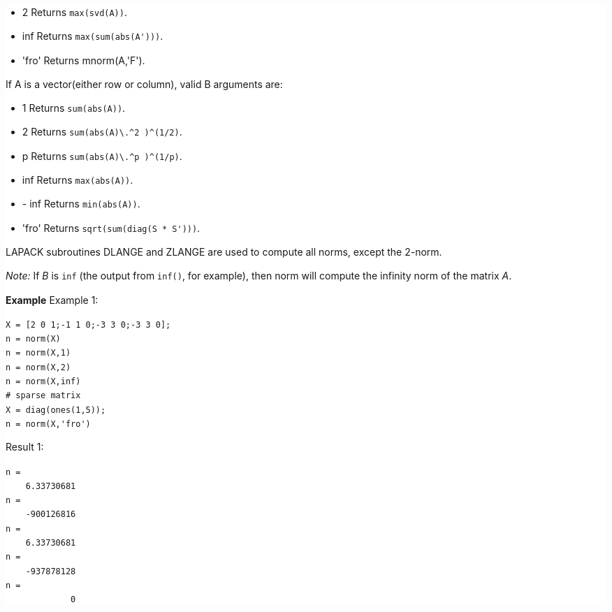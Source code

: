 - 2
Returns `max(svd(A))`.

- inf
Returns `max(sum(abs(A')))`.

- 'fro'
Returns mnorm(A,'F').

If A is a vector(either row or column), valid B arguments are:

- 1
Returns `sum(abs(A))`.

- 2
Returns `sum(abs(A)\.^2 )^(1/2)`.

- p
Returns `sum(abs(A)\.^p )^(1/p)`.

- inf
Returns `max(abs(A))`.

- \- inf
Returns `min(abs(A))`.

- 'fro'
Returns `sqrt(sum(diag(S * S')))`.

LAPACK subroutines DLANGE and ZLANGE are used to compute all norms, except the 2-norm.

*Note:* If *B* is `inf` (the output from `inf()`, for example), then norm will compute the infinity norm of the matrix *A*.

**Example**
Example 1:
```msf
X = [2 0 1;-1 1 0;-3 3 0;-3 3 0];
n = norm(X)
n = norm(X,1)
n = norm(X,2)
n = norm(X,inf)
# sparse matrix
X = diag(ones(1,5));
n = norm(X,'fro')
```
Result 1:
```msf
n =
    6.33730681
n =
    -900126816
n =
    6.33730681
n =
    -937878128
n =
             0
```
